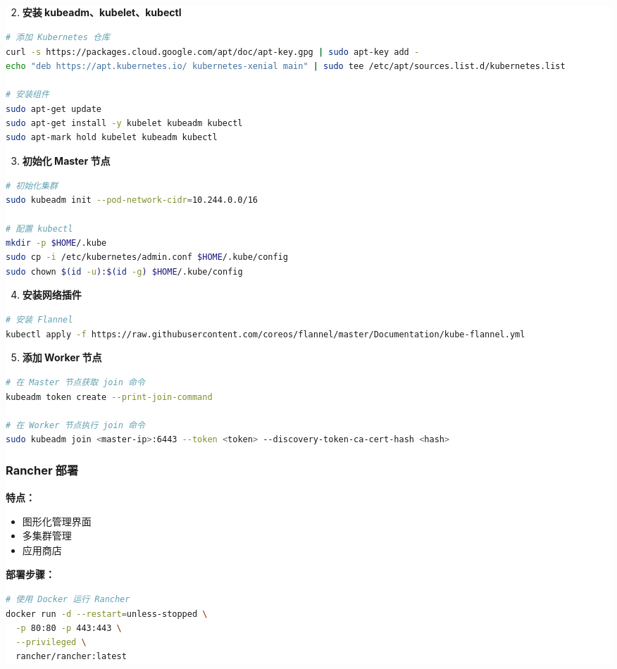 2. **安装 kubeadm、kubelet、kubectl**
```bash
# 添加 Kubernetes 仓库
curl -s https://packages.cloud.google.com/apt/doc/apt-key.gpg | sudo apt-key add -
echo "deb https://apt.kubernetes.io/ kubernetes-xenial main" | sudo tee /etc/apt/sources.list.d/kubernetes.list

# 安装组件
sudo apt-get update
sudo apt-get install -y kubelet kubeadm kubectl
sudo apt-mark hold kubelet kubeadm kubectl
```

3. **初始化 Master 节点**
```bash
# 初始化集群
sudo kubeadm init --pod-network-cidr=10.244.0.0/16

# 配置 kubectl
mkdir -p $HOME/.kube
sudo cp -i /etc/kubernetes/admin.conf $HOME/.kube/config
sudo chown $(id -u):$(id -g) $HOME/.kube/config
```

4. **安装网络插件**
```bash
# 安装 Flannel
kubectl apply -f https://raw.githubusercontent.com/coreos/flannel/master/Documentation/kube-flannel.yml
```

5. **添加 Worker 节点**
```bash
# 在 Master 节点获取 join 命令
kubeadm token create --print-join-command

# 在 Worker 节点执行 join 命令
sudo kubeadm join <master-ip>:6443 --token <token> --discovery-token-ca-cert-hash <hash>
```

### Rancher 部署

**特点：**
- 图形化管理界面
- 多集群管理
- 应用商店

**部署步骤：**
```bash
# 使用 Docker 运行 Rancher
docker run -d --restart=unless-stopped \
  -p 80:80 -p 443:443 \
  --privileged \
  rancher/rancher:latest
```
